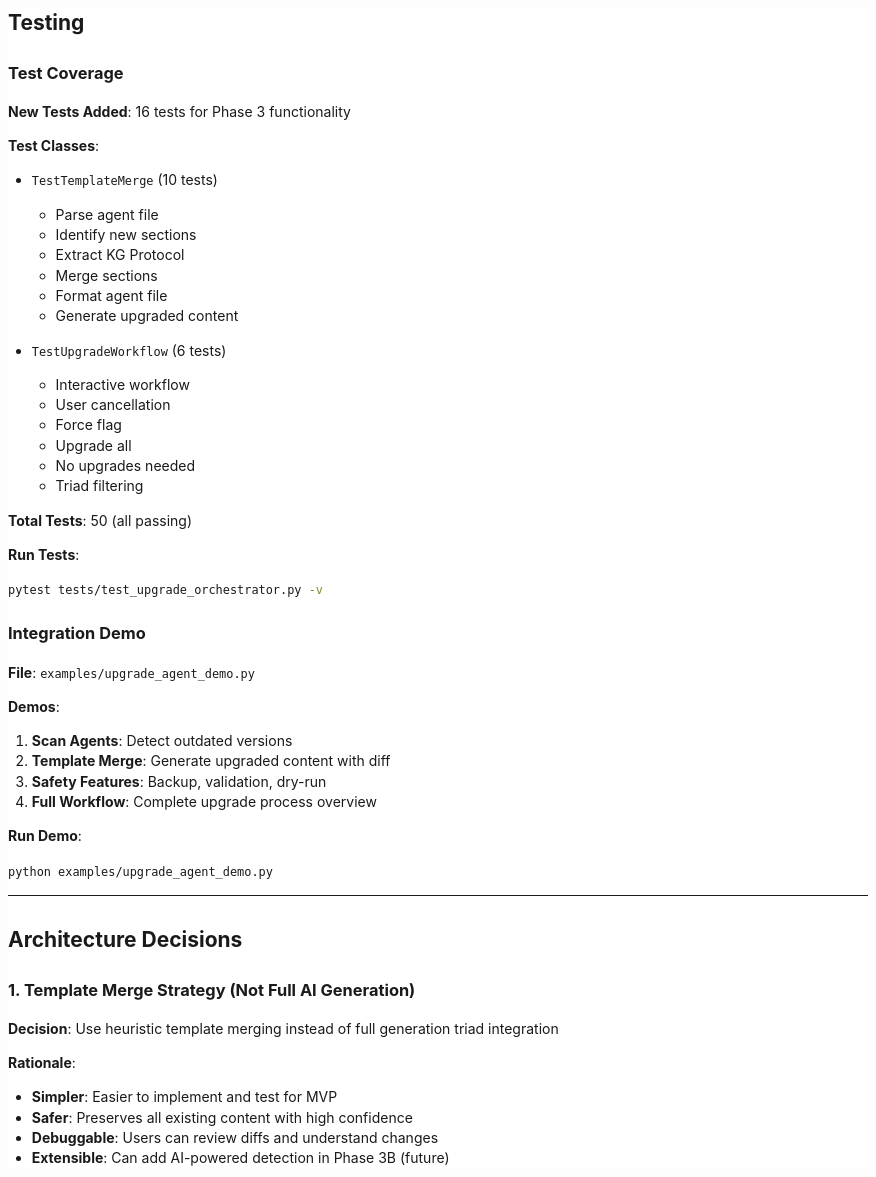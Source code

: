 
## Testing

### Test Coverage

**New Tests Added**: 16 tests for Phase 3 functionality

**Test Classes**:
- `TestTemplateMerge` (10 tests)
  - Parse agent file
  - Identify new sections
  - Extract KG Protocol
  - Merge sections
  - Format agent file
  - Generate upgraded content

- `TestUpgradeWorkflow` (6 tests)
  - Interactive workflow
  - User cancellation
  - Force flag
  - Upgrade all
  - No upgrades needed
  - Triad filtering

**Total Tests**: 50 (all passing)

**Run Tests**:
```bash
pytest tests/test_upgrade_orchestrator.py -v
```

### Integration Demo

**File**: `examples/upgrade_agent_demo.py`

**Demos**:
1. **Scan Agents**: Detect outdated versions
2. **Template Merge**: Generate upgraded content with diff
3. **Safety Features**: Backup, validation, dry-run
4. **Full Workflow**: Complete upgrade process overview

**Run Demo**:
```bash
python examples/upgrade_agent_demo.py
```

---

## Architecture Decisions

### 1. Template Merge Strategy (Not Full AI Generation)

**Decision**: Use heuristic template merging instead of full generation triad integration

**Rationale**:
- **Simpler**: Easier to implement and test for MVP
- **Safer**: Preserves all existing content with high confidence
- **Debuggable**: Users can review diffs and understand changes
- **Extensible**: Can add AI-powered detection in Phase 3B (future)
